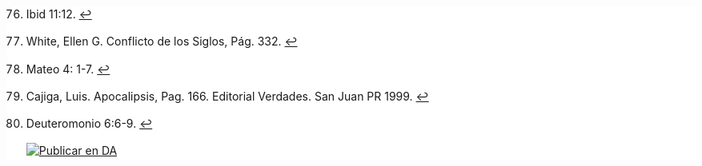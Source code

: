  76. Ibid 11:12. [↩︎](#fnref38)

 
 78. White, Ellen G. Conflicto de los Siglos, Pág. 332. [↩︎](#fnref39)

 
 80. Mateo 4: 1-7. [↩︎](#fnref40)

 
 82. Cajiga, Luis. Apocalipsis, Pag. 166. Editorial Verdades. San Juan PR 1999. [↩︎](#fnref41)

 
 84. Deuteromonio 6:6-9. [↩︎](#fnref42)

 
 
     [![Publicar en DA](/content/images/2020/06/Publicar_DA.png)](/quieres-publicar-en-da/) 
